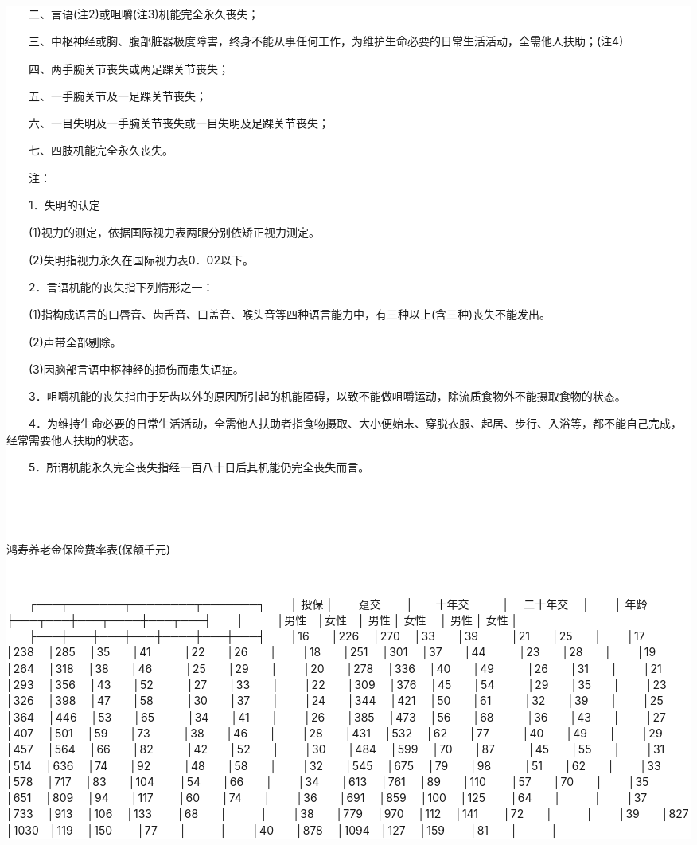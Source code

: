 　　二、言语(注2)或咀嚼(注3)机能完全永久丧失；

　　三、中枢神经或胸、腹部脏器极度障害，终身不能从事任何工作，为维护生命必要的日常生活活动，全需他人扶助；(注4)

　　四、两手腕关节丧失或两足踝关节丧失；

　　五、一手腕关节及一足踝关节丧失；

　　六、一目失明及一手腕关节丧失或一目失明及足踝关节丧失；

　　七、四肢机能完全永久丧失。　

　　注：

　　1．失明的认定

　　(1)视力的测定，依据国际视力表两眼分别依矫正视力测定。

　　(2)失明指视力永久在国际视力表0．02以下。

　　2．言语机能的丧失指下列情形之一：

　　(1)指构成语言的口唇音、齿舌音、口盖音、喉头音等四种语言能力中，有三种以上(含三种)丧失不能发出。

　　(2)声带全部剔除。

　　(3)因脑部言语中枢神经的损伤而患失语症。

　　3．咀嚼机能的丧失指由于牙齿以外的原因所引起的机能障碍，以致不能做咀嚼运动，除流质食物外不能摄取食物的状态。

　　4．为维持生命必要的日常生活活动，全需他人扶助者指食物摄取、大小便始末、穿脱衣服、起居、步行、入浴等，都不能自己完成，经常需要他人扶助的状态。

　　5．所谓机能永久完全丧失指经一百八十日后其机能仍完全丧失而言。

　　

　　


 鸿寿养老金保险费率表(保额千元)



　　


　　┌───┬───────┬────────┬───────┐
　　│ 投保 │　　 趸交　　 │　　十年交　　　│　 二十年交　 │
　　│ 年龄 ├───┬───┼───┬────┼───┬───┤
　　│　　　│男性　│女性　│ 男性 │ 女性　 │ 男性 │ 女性 │
　　├───┼───┼───┼───┼────┼───┼───┤
　　│16　　│226　 │270　 │33　　│39　　　│21　　│25　　│
　　│17　　│238　 │285　 │35　　│41　　　│22　　│26　　│
　　│18　　│251　 │301　 │37　　│44　　　│23　　│28　　│
　　│19　　│264　 │318　 │38　　│46　　　│25　　│29　　│
　　│20　　│278　 │336　 │40　　│49　　　│26　　│31　　│
　　│21　　│293　 │356　 │43　　│52　　　│27　　│33　　│
　　│22　　│309　 │376　 │45　　│54　　　│29　　│35　　│
　　│23　　│326　 │398　 │47　　│58　　　│30　　│37　　│
　　│24　　│344　 │421　 │50　　│61　　　│32　　│39　　│
　　│25　　│364　 │446　 │53　　│65　　　│34　　│41　　│
　　│26　　│385　 │473　 │56　　│68　　　│36　　│43　　│
　　│27　　│407　 │501　 │59　　│73　　　│38　　│46　　│
　　│28　　│431　 │532　 │62　　│77　　　│40　　│49　　│
　　│29　　│457　 │564　 │66　　│82　　　│42　　│52　　│
　　│30　　│484　 │599　 │70　　│87　　　│45　　│55　　│
　　│31　　│514　 │636　 │74　　│92　　　│48　　│58　　│
　　│32　　│545　 │675　 │79　　│98　　　│51　　│62　　│
　　│33　　│578　 │717　 │83　　│104　　 │54　　│66　　│
　　│34　　│613　 │761　 │89　　│110　　 │57　　│70　　│
　　│35　　│651　 │809　 │94　　│117　　 │60　　│74　　│
　　│36　　│691　 │859　 │100　 │125　　 │64　　│　　　│
　　│37　　│733　 │913　 │106　 │133　　 │68　　│　　　│
　　│38　　│779　 │970　 │112　 │141　　 │72　　│　　　│
　　│39　　│827　 │1030　│119　 │150　　 │77　　│　　　│
　　│40　　│878　 │1094　│127　 │159　　 │81　　│　　　│